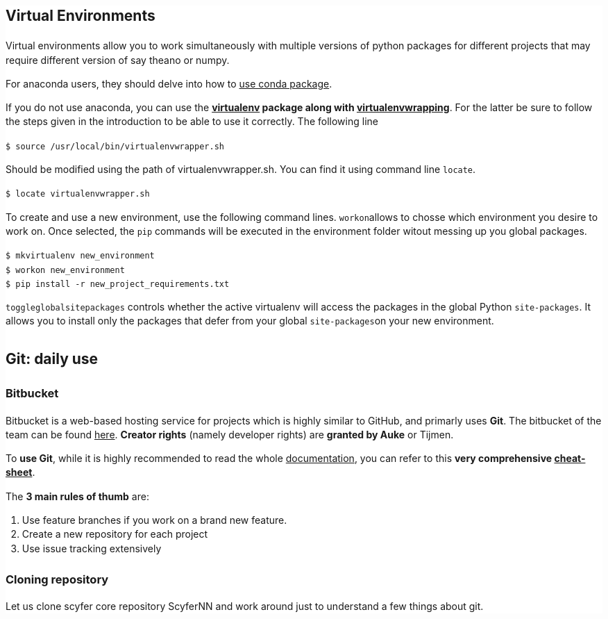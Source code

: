 ## Virtual Environments

Virtual environments allow you to work simultaneously with multiple versions of python packages for different projects that may require different version of say theano or numpy.

For anaconda users, they should delve into how to [use conda package]('http://conda.pydata.org/docs/using/index.html').

If you do not use anaconda, you can use the **[virtualenv]('https://virtualenv.readthedocs.org/en/latest/') package along with [virtualenvwrapping]('http://virtualenvwrapper.readthedocs.org/en/latest/index.html')**. For the latter be sure to follow the steps given in the introduction to be able to use it correctly. The following line
	
	$ source /usr/local/bin/virtualenvwrapper.sh
	
Should be modified using the path of virtualenvwrapper.sh. You can find it using command line `locate`.

	$ locate virtualenvwrapper.sh
	
To create and use a new environment, use the following command lines. `workon`allows to chosse which environment you desire to work on. Once selected, the `pip` commands will be executed in the environment folder witout messing up you global packages.

	$ mkvirtualenv new_environment
	$ workon new_environment 
	$ pip install -r new_project_requirements.txt
	
`toggleglobalsitepackages` controls whether the active virtualenv will access the packages in the global Python `site-packages`. It allows you to install only the packages that defer from your global `site-packages`on your new environment.


## Git: daily use

### Bitbucket

Bitbucket is a web-based hosting service for projects which is highly similar to GitHub, and primarly uses **Git**. The bitbucket of the team can be found [here]('https://bitbucket.org/scyferteam/'). **Creator rights** (namely developer rights) are **granted by Auke** or Tijmen.

To **use Git**, while it is highly recommended to read the whole [documentation](https://git-scm.com/docs), you can refer to this **very comprehensive [cheat-sheet](https://training.github.com/kit/downloads/github-git-cheat-sheet.pdf)**.

The **3 main rules of thumb** are:

1. Use feature branches if you work on a brand new feature.
2. Create a new repository for each project
3. Use issue tracking extensively

### Cloning repository

Let us clone scyfer core repository ScyferNN and work around just to understand a few things about git.
